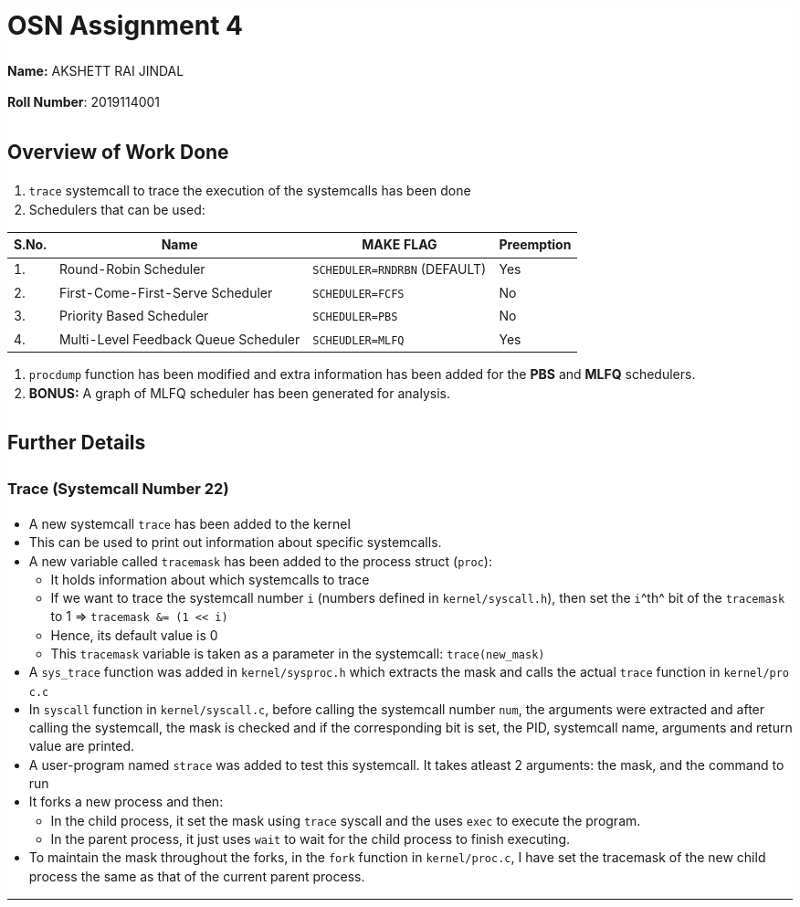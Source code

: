 # OSN Assignment 4

**Name:** AKSHETT RAI JINDAL

**Roll Number**: 2019114001


## Overview of Work Done

1. `trace` systemcall to trace the execution of the systemcalls has been done
2. Schedulers that can be used:

| S.No. | Name                                 | MAKE FLAG                    | Preemption |
|-------|--------------------------------------|------------------------------|------------|
| 1.    | Round-Robin Scheduler                | `SCHEDULER=RNDRBN` (DEFAULT) | Yes        |
| 2.    | First-Come-First-Serve Scheduler     | `SCHEDULER=FCFS`             | No         |
| 3.    | Priority Based Scheduler             | `SCHEDULER=PBS`              | No         |
| 4.    | Multi-Level Feedback Queue Scheduler | `SCHEUDLER=MLFQ`             | Yes        |

1. `procdump` function has been modified and extra information has been added for the **PBS** and **MLFQ** schedulers.
2. **BONUS:** A graph of MLFQ scheduler has been generated for analysis.

## Further Details

### Trace (Systemcall Number 22)

* A new systemcall `trace` has been added to the kernel
* This can be used to print out information about specific systemcalls.
* A new variable called `tracemask` has been added to the process struct (`proc`):
    * It holds information about which systemcalls to trace
    * If we want to trace the systemcall number `i` (numbers defined in `kernel/syscall.h`), then
      set the `i`^th^ bit of the `tracemask` to 1 => `tracemask &= (1 << i)`
    * Hence, its default value is 0
    * This `tracemask` variable is taken as a parameter in the systemcall: `trace(new_mask)`
* A `sys_trace` function was added in `kernel/sysproc.h` which extracts the mask and calls the actual `trace`
  function in `kernel/proc.c`
* In `syscall` function in `kernel/syscall.c`, before calling the systemcall number `num`, the arguments were
  extracted and after calling the systemcall, the mask is checked and if the corresponding bit is set,
  the PID, systemcall name, arguments and return value are printed.
* A user-program named `strace` was added to test this systemcall. It takes atleast 2 arguments: the mask, and the command to run
* It forks a new process and then:
    * In the child process, it set the mask using `trace` syscall and the uses `exec` to execute the program.
    * In the parent process, it just uses `wait` to wait for the child process to finish executing.
* To maintain the mask throughout the forks, in the `fork` function in `kernel/proc.c`, I have set the tracemask
  of the new child process the same as that of the current parent process.

---